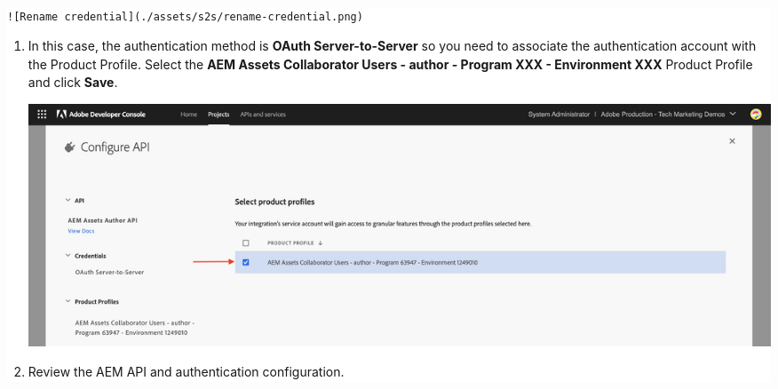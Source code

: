     ![Rename credential](./assets/s2s/rename-credential.png)

1. In this case, the authentication method is **OAuth Server-to-Server** so you need to associate the authentication account with the Product Profile. Select the **AEM Assets Collaborator Users - author - Program XXX - Environment XXX** Product Profile and click **Save**. 

    ![Select Product Profile](./assets/s2s/select-product-profile.png)

1. Review the AEM API and authentication configuration.
